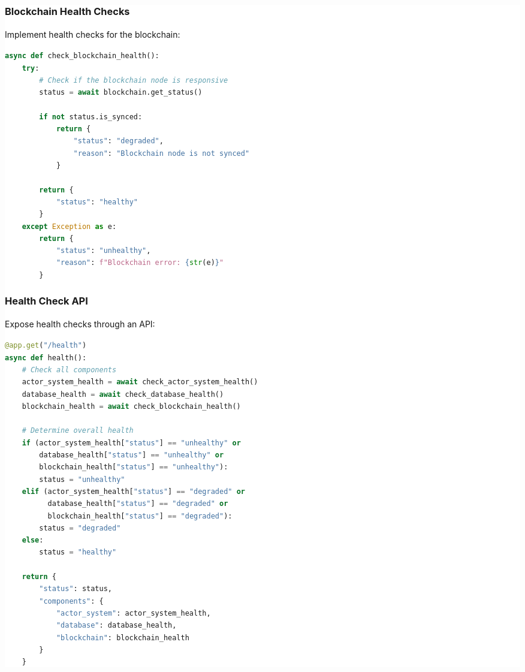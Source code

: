 ### Blockchain Health Checks

Implement health checks for the blockchain:

```python
async def check_blockchain_health():
    try:
        # Check if the blockchain node is responsive
        status = await blockchain.get_status()

        if not status.is_synced:
            return {
                "status": "degraded",
                "reason": "Blockchain node is not synced"
            }

        return {
            "status": "healthy"
        }
    except Exception as e:
        return {
            "status": "unhealthy",
            "reason": f"Blockchain error: {str(e)}"
        }
```

### Health Check API

Expose health checks through an API:

```python
@app.get("/health")
async def health():
    # Check all components
    actor_system_health = await check_actor_system_health()
    database_health = await check_database_health()
    blockchain_health = await check_blockchain_health()

    # Determine overall health
    if (actor_system_health["status"] == "unhealthy" or
        database_health["status"] == "unhealthy" or
        blockchain_health["status"] == "unhealthy"):
        status = "unhealthy"
    elif (actor_system_health["status"] == "degraded" or
          database_health["status"] == "degraded" or
          blockchain_health["status"] == "degraded"):
        status = "degraded"
    else:
        status = "healthy"

    return {
        "status": status,
        "components": {
            "actor_system": actor_system_health,
            "database": database_health,
            "blockchain": blockchain_health
        }
    }
```
